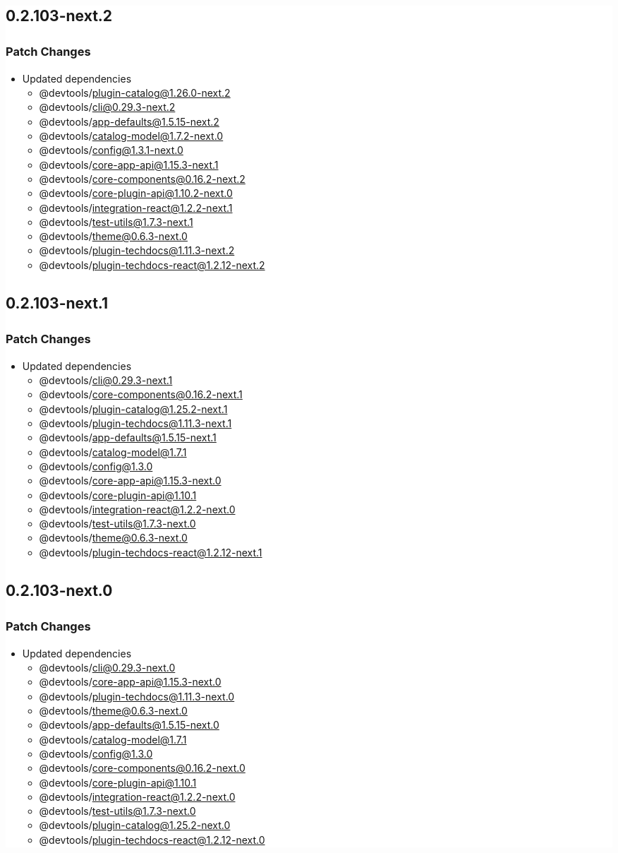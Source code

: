 ## 0.2.103-next.2

### Patch Changes

- Updated dependencies
  - @devtools/plugin-catalog@1.26.0-next.2
  - @devtools/cli@0.29.3-next.2
  - @devtools/app-defaults@1.5.15-next.2
  - @devtools/catalog-model@1.7.2-next.0
  - @devtools/config@1.3.1-next.0
  - @devtools/core-app-api@1.15.3-next.1
  - @devtools/core-components@0.16.2-next.2
  - @devtools/core-plugin-api@1.10.2-next.0
  - @devtools/integration-react@1.2.2-next.1
  - @devtools/test-utils@1.7.3-next.1
  - @devtools/theme@0.6.3-next.0
  - @devtools/plugin-techdocs@1.11.3-next.2
  - @devtools/plugin-techdocs-react@1.2.12-next.2

## 0.2.103-next.1

### Patch Changes

- Updated dependencies
  - @devtools/cli@0.29.3-next.1
  - @devtools/core-components@0.16.2-next.1
  - @devtools/plugin-catalog@1.25.2-next.1
  - @devtools/plugin-techdocs@1.11.3-next.1
  - @devtools/app-defaults@1.5.15-next.1
  - @devtools/catalog-model@1.7.1
  - @devtools/config@1.3.0
  - @devtools/core-app-api@1.15.3-next.0
  - @devtools/core-plugin-api@1.10.1
  - @devtools/integration-react@1.2.2-next.0
  - @devtools/test-utils@1.7.3-next.0
  - @devtools/theme@0.6.3-next.0
  - @devtools/plugin-techdocs-react@1.2.12-next.1

## 0.2.103-next.0

### Patch Changes

- Updated dependencies
  - @devtools/cli@0.29.3-next.0
  - @devtools/core-app-api@1.15.3-next.0
  - @devtools/plugin-techdocs@1.11.3-next.0
  - @devtools/theme@0.6.3-next.0
  - @devtools/app-defaults@1.5.15-next.0
  - @devtools/catalog-model@1.7.1
  - @devtools/config@1.3.0
  - @devtools/core-components@0.16.2-next.0
  - @devtools/core-plugin-api@1.10.1
  - @devtools/integration-react@1.2.2-next.0
  - @devtools/test-utils@1.7.3-next.0
  - @devtools/plugin-catalog@1.25.2-next.0
  - @devtools/plugin-techdocs-react@1.2.12-next.0
